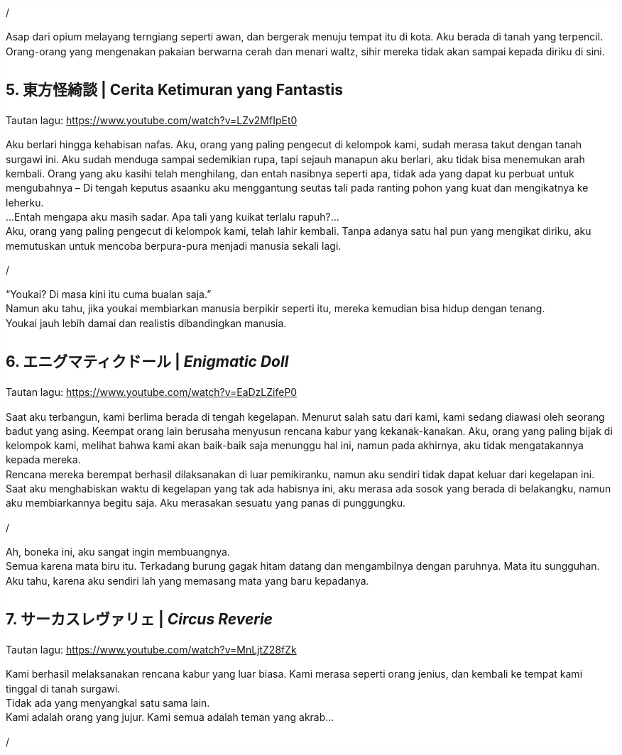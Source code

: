 /

Asap dari opium melayang terngiang seperti awan, dan bergerak menuju tempat itu di kota. Aku berada di tanah yang terpencil. Orang-orang yang mengenakan pakaian berwarna cerah dan menari waltz, sihir mereka tidak akan sampai kepada diriku di sini.  
## 5. 東方怪綺談 | Cerita Ketimuran yang Fantastis

Tautan lagu: https://www.youtube.com/watch?v=LZv2MfIpEt0

Aku berlari hingga kehabisan nafas. Aku, orang yang paling pengecut di kelompok kami, sudah merasa takut dengan tanah surgawi ini. Aku sudah menduga sampai sedemikian rupa, tapi sejauh manapun aku berlari, aku tidak bisa menemukan arah kembali. Orang yang aku kasihi telah menghilang, dan entah nasibnya seperti apa, tidak ada yang dapat ku perbuat untuk mengubahnya – Di tengah keputus asaanku aku menggantung seutas tali pada ranting pohon yang kuat dan mengikatnya ke leherku.  
...Entah mengapa aku masih sadar. Apa tali yang kuikat terlalu rapuh?...  
Aku, orang yang paling pengecut di kelompok kami, telah lahir kembali. Tanpa adanya satu hal pun yang mengikat diriku, aku memutuskan untuk mencoba berpura-pura menjadi manusia sekali lagi.  

/

“Youkai? Di masa kini itu cuma bualan saja.”  
Namun aku tahu, jika youkai membiarkan manusia berpikir seperti itu, mereka kemudian bisa hidup dengan tenang.  
Youkai jauh lebih damai dan realistis dibandingkan manusia.  
## 6. エニグマティクドール | *Enigmatic Doll*  

Tautan lagu: https://www.youtube.com/watch?v=EaDzLZifeP0

Saat aku terbangun, kami berlima berada di tengah kegelapan. Menurut salah satu dari kami, kami sedang diawasi oleh seorang badut yang asing. Keempat orang lain berusaha menyusun rencana kabur yang kekanak-kanakan. Aku, orang yang paling bijak di kelompok kami, melihat bahwa kami akan baik-baik saja menunggu hal ini, namun pada akhirnya, aku tidak mengatakannya kepada mereka.  
Rencana mereka berempat berhasil dilaksanakan di luar pemikiranku, namun aku sendiri tidak dapat keluar dari kegelapan ini.  
Saat aku menghabiskan waktu di kegelapan yang tak ada habisnya ini, aku merasa ada sosok yang berada di belakangku, namun aku membiarkannya begitu saja. Aku merasakan sesuatu yang panas di punggungku.  

/

Ah, boneka ini, aku sangat ingin membuangnya.  
Semua karena mata biru itu. Terkadang burung gagak hitam datang dan mengambilnya dengan paruhnya. Mata itu sungguhan. Aku tahu, karena aku sendiri lah yang memasang mata yang baru kepadanya.  
## 7. サーカスレヴァリェ | *Circus Reverie*  

Tautan lagu: https://www.youtube.com/watch?v=MnLjtZ28fZk

Kami berhasil melaksanakan rencana kabur yang luar biasa. Kami merasa seperti orang jenius, dan kembali ke tempat kami tinggal di tanah surgawi.  
Tidak ada yang menyangkal satu sama lain.  
Kami adalah orang yang jujur. Kami semua adalah teman yang akrab...  

/
